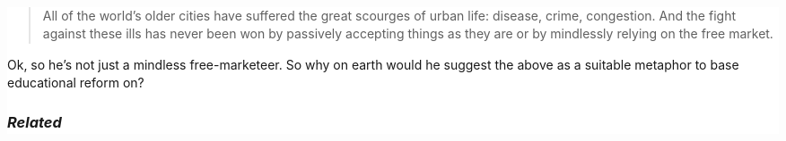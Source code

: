 > All of the world’s older cities have suffered the great scourges of urban life: disease, crime, congestion. And the fight against these ills has never been won by passively accepting things as they are or by mindlessly relying on the free market.

Ok, so he’s not just a mindless free-marketeer. So why on earth would he suggest the above as a suitable metaphor to base educational reform on?

### *Related*